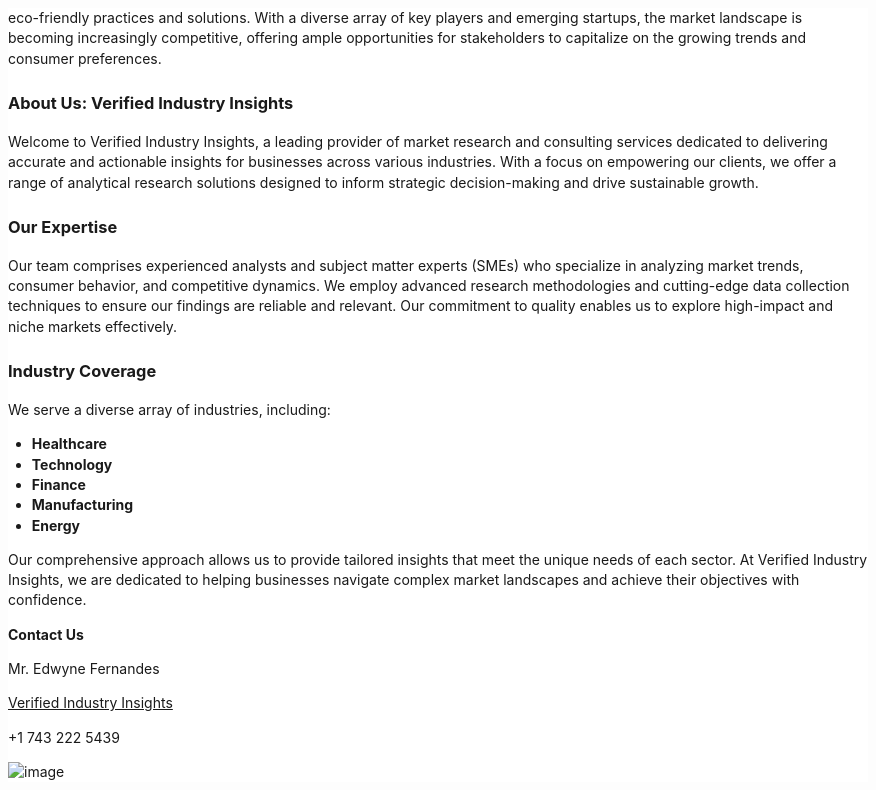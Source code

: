 eco-friendly practices and solutions. With a diverse array of key players and emerging startups, the market landscape is becoming increasingly competitive, offering ample opportunities for stakeholders to capitalize on the growing trends and consumer preferences.</p><h3>About Us: Verified Industry Insights</h3><p>Welcome to Verified Industry Insights, a leading provider of market research and consulting services dedicated to delivering accurate and actionable insights for businesses across various industries. With a focus on empowering our clients, we offer a range of analytical research solutions designed to inform strategic decision-making and drive sustainable growth.</p><h3>Our Expertise</h3><p>Our team comprises experienced analysts and subject matter experts (SMEs) who specialize in analyzing market trends, consumer behavior, and competitive dynamics. We employ advanced research methodologies and cutting-edge data collection techniques to ensure our findings are reliable and relevant. Our commitment to quality enables us to explore high-impact and niche markets effectively.</p><h3>Industry Coverage</h3><p>We serve a diverse array of industries, including:</p><ul><li><strong>Healthcare</strong></li><li><strong>Technology</strong></li><li><strong>Finance</strong></li><li><strong>Manufacturing</strong></li><li><strong>Energy</strong></li></ul><p>Our comprehensive approach allows us to provide tailored insights that meet the unique needs of each sector. At Verified Industry Insights, we are dedicated to helping businesses navigate complex market landscapes and achieve their objectives with confidence.</p><p><strong>Contact Us</strong></p><p>Mr. Edwyne Fernandes</p><p><a href="https://www.verifiedindustryinsights.com/">Verified Industry Insights</a></p><p>+1 743 222 5439</p>
![image](https://github.com/user-attachments/assets/c5005a7f-ed30-402f-a916-a17636ca60a8)
